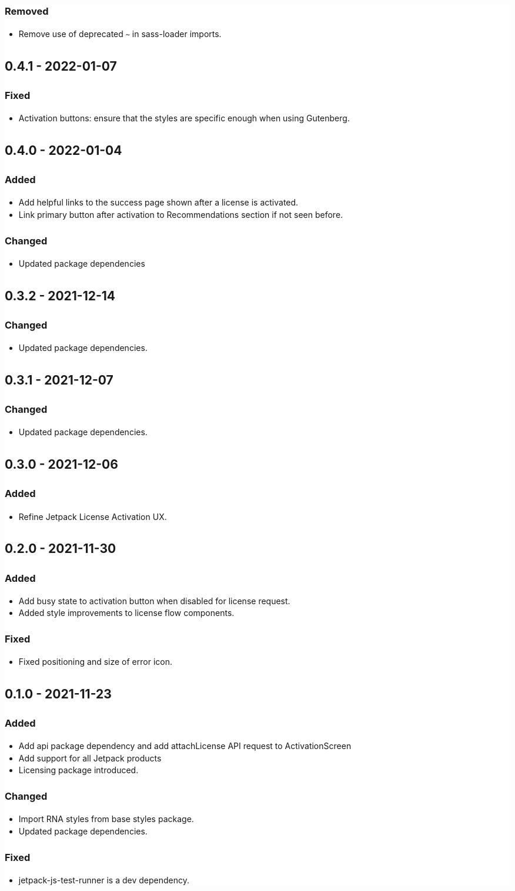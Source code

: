 ### Removed
- Remove use of deprecated `~` in sass-loader imports.

## 0.4.1 - 2022-01-07
### Fixed
- Activation buttons: ensure that the styles are specific enough when using Gutenberg.

## 0.4.0 - 2022-01-04
### Added
- Add helpful links to the success page shown after a license is activated.
- Link primary button after activation to Recommendations section if not seen before.

### Changed
- Updated package dependencies

## 0.3.2 - 2021-12-14
### Changed
- Updated package dependencies.

## 0.3.1 - 2021-12-07
### Changed
- Updated package dependencies.

## 0.3.0 - 2021-12-06
### Added
- Refine Jetpack License Activation UX.

## 0.2.0 - 2021-11-30
### Added
- Add busy state to activation button when disabled for license request.
- Added style improvements to license flow components.

### Fixed
- Fixed positioning and size of error icon.

## 0.1.0 - 2021-11-23
### Added
- Add api package dependency and add attachLicense API request to ActivationScreen
- Add support for all Jetpack products
- Licensing package introduced.

### Changed
- Import RNA styles from base styles package.
- Updated package dependencies.

### Fixed
- jetpack-js-test-runner is a dev dependency.
